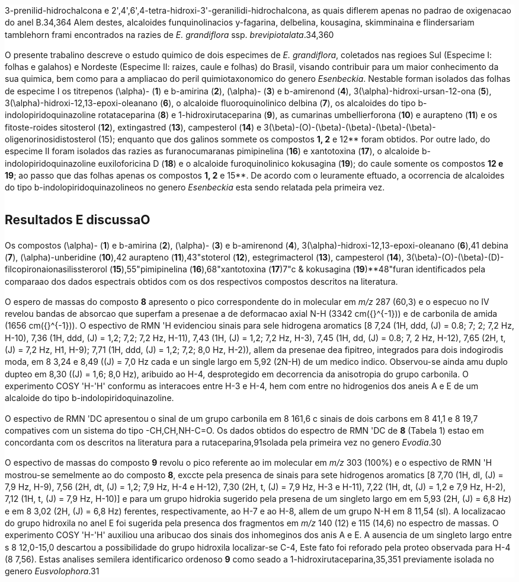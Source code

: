 3-prenilid-hidrochalcona e 2',4',6',4-tetra-hidroxi-3'-geranilidi-hidrochalcona, as quais diflerem apenas no padrao de oxigenacao do anel B.34,364 Alem destes, alcaloides funquinolinacios y-fagarina, delbelina, kousagina, skimminaina e flindersariam tamblehorn frami encontrados na razies de _E. grandiflora_ ssp. _brevipiotalata_.34,360

O presente trabalino descreve o estudo quimico de dois especimes de _E. grandiflora_, coletados nas regioes Sul (Especime I: folhas e galahos) e Nordeste (Especime II: raizes, caule e folhas) do Brasil, visando contribuir para um maior conhecimento da sua quimica, bem como para a ampliacao do peril quimiotaxonomico do genero _Esenbeckia_. Nestable forman isolados das folhas de especime I os titrepenos \(\alpha\)- (**1**) e b-amirina (**2**), \(\alpha\)- (**3**) e b-amirenond (**4**), 3\(\alpha\)-hidroxi-ursan-12-ona (**5**), 3\(\alpha\)-hidroxi-12,13-epoxi-oleanano (**6**), o alcaloide fluoroquinolinico delbina (**7**), os alcaloides do tipo b-indolopiridoquinazoline rotataceparina (**8**) e 1-hidroxirutaceparina (**9**), as cumarinas umbellierforona (**10**) e aurapteno (**11**) e os fitoste-roides sitosterol (**12**), extingastred (**13**), campesterol (**14**) e 3\(\beta\)-\(O\)-\(\beta\)-\(\beta\)-\(\beta\)-\(\beta\)-oligenorinosidistosterol (15); enquanto que dos galinos sommete os compostos **1, 2** e 12** foram obtidos. Por outre lado, do especime II foram isolados das razies as furanocumaranas pimipinelina (**16**) e xantotoxina (**17**), o alcaloide b-indolopiridoquinazoline euxiloforicina D (**18**) e o alcaloide furoquinolinico kokusagina (**19**); do caule somente os compostos **12 e 19**; ao passo que das folhas apenas os compostos **1, 2** e 15**. De acordo com o leuramente eftuado, a ocorrencia de alcaloides do tipo b-indolopiridoquinazolineos no genero _Esenbeckia_ esta sendo relatada pela primeira vez.

## Resultados E discussaO

Os compostos \(\alpha\)- (**1**) e b-amirina (**2**), \(\alpha\)- (**3**) e b-amirenond (**4**), 3\(\alpha\)-hidroxi-12,13-epoxi-oleanano (**6**),41 debina (**7**), \(\alpha\)-unberidine (**10**),42 aurapteno (**11**),43"stoterol (**12**), estegrimacterol (**13**), campesterol (**14**), 3\(\beta\)-\(O\)-\(\beta\)-\(D\)-filcopironaionasilissterorol (**15**),55"pimipinelina (**16**),68"xantotoxina (**17**)7"c & kokusagina (**19**)**48"furan identificados pela comparaao dos dados espectrais obtidos com os dos respectivos compostos descritos na literatura.

O espero de massas do composto **8** apresento o pico correspondente do in molecular em _m/z_ 287 (60,3) e o especuo no IV revelou bandas de absorcao que superfam a presenae a de deformacao axial N-H (3342 cm\({}^{-1}\)) e de carbonila de amida (1656 cm\({}^{-1}\)). O espectivo de RMN 'H evidenciou sinais para sele hidrogena aromatics [8 7,24 (1H, ddd, \(J\) = 0.8; 7; 2; 7,2 Hz, H-10), 7,36 (1H, ddd, \(J\) = 1,2; 7,2; 7,2 Hz, H-11), 7,43 (1H, \(J\) = 1,2; 7,2 Hz, H-3), 7,45 (1H, dd, \(J\) = 0.8; 7, 2 Hz, H-12), 7,65 (2H, t, \(J\) = 7,2 Hz, H1, H-9); 7,71 (1H, ddd, \(J\) = 1,2; 7,2; 8,0 Hz, H-2)), allem da presenae dea fipitreo, integrados para dois indogirodis moda, em 8 3,24 e 8,49 (\(J\) = 7,0 Hz cada e un single largo em 5,92 (2N-H) de um medico indico. Observou-se ainda amu duplo dupteo em 8,30 (\(J\) = 1,6; 8,0 Hz), aribuido ao H-4, desprotegido em decorrencia da anisotropia do grupo carbonila. O experimento COSY 'H-'H' conformu as interacoes entre H-3 e H-4, hem com entre no hidrogenios dos aneis A e E de um alcaloide do tipo b-indolopiridoquinazoline.

O espectivo de RMN 'DC apresentou o sinal de um grupo carbonila em 8 161,6 c sinais de dois carbons em 8 41,1 e 8 19,7 compatives com un sistema do tipo -CH,CH,NH-C=O. Os dados obtidos do espectro de RMN 'DC de **8** (Tabela 1) estao em concordanta com os descritos na literatura para a rutaceparina,91solada pela primeira vez no genero _Evodia_.30

O espectivo de massas do composto **9** revolu o pico referente ao im molecular em _m/z_ 303 (100%) e o espectivo de RMN 'H mostrou-se semelmente ao do composto **8**, exccte pela presenca de sinais para sete hidrogenos aromatics [8 7,70 (1H, dI, \(J\) = 7,9 Hz, H-9), 7,56 (2H, dt, \(J\) = 1,2; 7,9 Hz, H-4 e H-12), 7,30 (2H, t, \(J\) = 7,9 Hz, H-3 e H-11), 7,22 (1H, dt, \(J\) = 1,2 e 7,9 Hz, H-2), 7,12 (1H, t, \(J\) = 7,9 Hz, H-10)] e para um grupo hidrokia sugerido pela presena de um singleto largo em em 5,93 (2H, \(J\) = 6,8 Hz) e em 8 3,02 (2H, \(J\) = 6,8 Hz) ferentes, respectivamente, ao H-7 e ao H-8, allem de um grupo N-H em 8 11,54 (sl). A localizacao do grupo hidroxila no anel E foi sugerida pela presenca dos fragmentos em _m/z_ 140 (12) e 115 (14,6) no espectro de massas. O experimento COSY 'H-'H' auxiliou una aribucao dos sinais dos inhomeginos dos anis A e E. A ausencia de um singleto largo entre s 8 12,0-15,0 descartou a possibilidade do grupo hidroxila localizar-se C-4, Este fato foi reforado pela proteo observada para H-4 (8 7,56). Estas analises semilera identificarico ordenoso **9** como seado a 1-hidroxirutaceparina,35,351 previamente isolada no genero _Eusvolophora_.31

